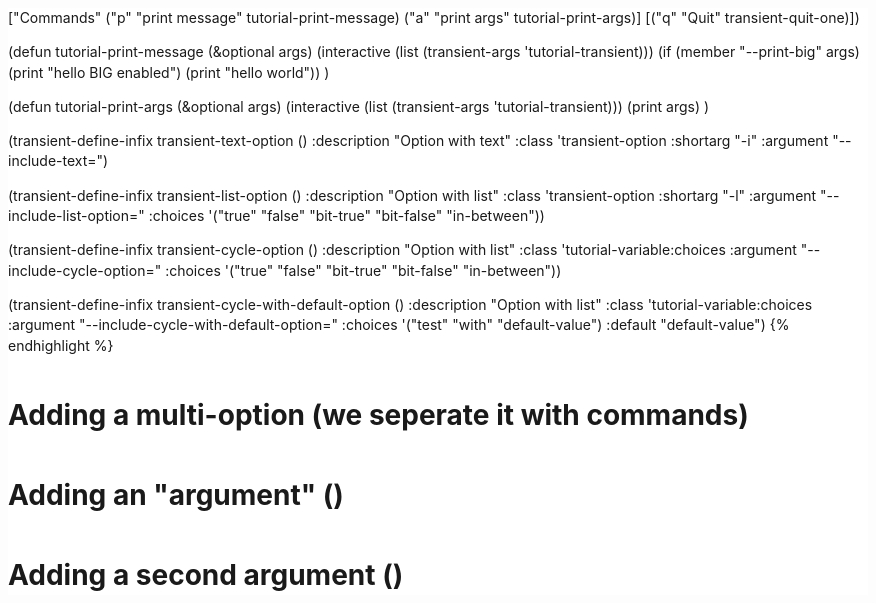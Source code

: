   ["Commands"
   ("p" "print message"      tutorial-print-message)
   ("a" "print args"         tutorial-print-args)]
  [("q" "Quit"           transient-quit-one)])

(defun tutorial-print-message (&optional args)
  (interactive (list (transient-args 'tutorial-transient)))
  (if (member "--print-big" args)
      (print "hello BIG enabled")
    (print "hello world"))
  )

(defun tutorial-print-args (&optional args)
  (interactive (list (transient-args 'tutorial-transient)))
  (print args)
  )

(transient-define-infix transient-text-option ()
  :description "Option with text"
  :class 'transient-option
  :shortarg "-i"
  :argument "--include-text=")

(transient-define-infix transient-list-option ()
  :description "Option with list"
  :class 'transient-option
  :shortarg "-l"
  :argument "--include-list-option="
  :choices '("true" "false" "bit-true" "bit-false" "in-between"))

(transient-define-infix transient-cycle-option ()
  :description "Option with list"
  :class 'tutorial-variable:choices
  :argument "--include-cycle-option="
  :choices '("true" "false" "bit-true" "bit-false" "in-between"))

(transient-define-infix transient-cycle-with-default-option ()
  :description "Option with list"
  :class 'tutorial-variable:choices
  :argument "--include-cycle-with-default-option="
  :choices '("test" "with" "default-value")
  :default "default-value")
{% endhighlight %}


# Adding a multi-option (we seperate it with commands)


# Adding an "argument" ()


# Adding a second argument ()

